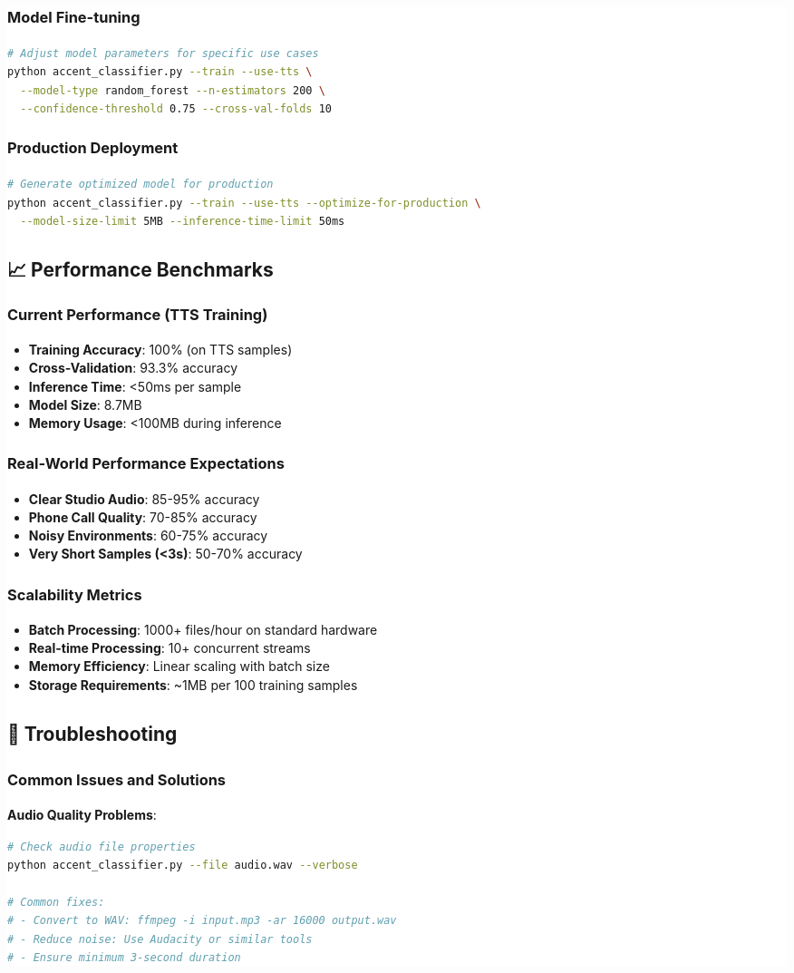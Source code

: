 ### Model Fine-tuning

```bash
# Adjust model parameters for specific use cases
python accent_classifier.py --train --use-tts \
  --model-type random_forest --n-estimators 200 \
  --confidence-threshold 0.75 --cross-val-folds 10
```

### Production Deployment

```bash
# Generate optimized model for production
python accent_classifier.py --train --use-tts --optimize-for-production \
  --model-size-limit 5MB --inference-time-limit 50ms
```

## 📈 Performance Benchmarks

### Current Performance (TTS Training)
- **Training Accuracy**: 100% (on TTS samples)
- **Cross-Validation**: 93.3% accuracy
- **Inference Time**: <50ms per sample
- **Model Size**: 8.7MB
- **Memory Usage**: <100MB during inference

### Real-World Performance Expectations
- **Clear Studio Audio**: 85-95% accuracy
- **Phone Call Quality**: 70-85% accuracy  
- **Noisy Environments**: 60-75% accuracy
- **Very Short Samples (<3s)**: 50-70% accuracy

### Scalability Metrics
- **Batch Processing**: 1000+ files/hour on standard hardware
- **Real-time Processing**: 10+ concurrent streams
- **Memory Efficiency**: Linear scaling with batch size
- **Storage Requirements**: ~1MB per 100 training samples

## 🐛 Troubleshooting

### Common Issues and Solutions

**Audio Quality Problems**:
```bash
# Check audio file properties
python accent_classifier.py --file audio.wav --verbose

# Common fixes:
# - Convert to WAV: ffmpeg -i input.mp3 -ar 16000 output.wav
# - Reduce noise: Use Audacity or similar tools
# - Ensure minimum 3-second duration
```

